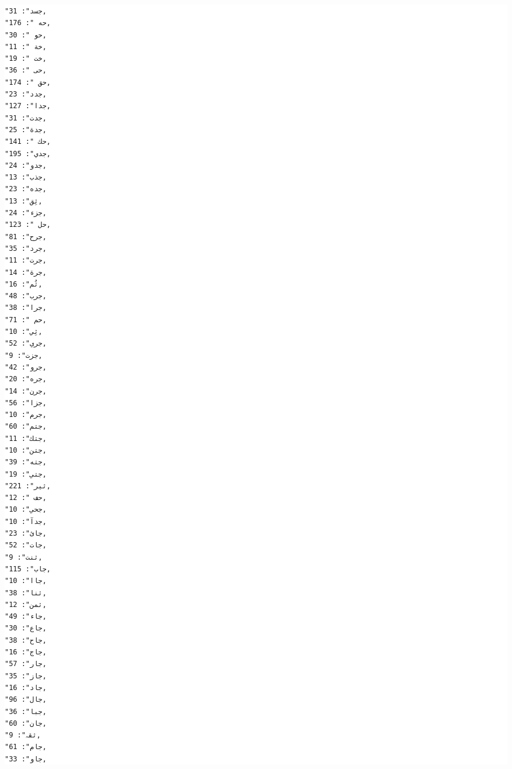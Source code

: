     "جسد": 31,
    "حه ": 176,
    "حو ": 30,
    "خة ": 11,
    "خت ": 19,
    "حى ": 36,
    "حق ": 174,
    "جدد": 23,
    "جدا": 127,
    "جدت": 31,
    "جدة": 25,
    "حك ": 141,
    "جدي": 195,
    "جدو": 24,
    "جذب": 13,
    "جده": 23,
    "ثِق": 13,
    "جزء": 24,
    "حل ": 123,
    "جرح": 81,
    "جرد": 35,
    "جرت": 11,
    "جرة": 14,
    "ثُم": 16,
    "جرب": 48,
    "جرا": 38,
    "حم ": 71,
    "ثِي": 10,
    "جري": 52,
    "جزت": 9,
    "جرو": 42,
    "جره": 20,
    "جرن": 14,
    "جزا": 56,
    "جرم": 10,
    "جتم": 60,
    "جتك": 11,
    "جتن": 10,
    "جته": 39,
    "جتي": 19,
    "ثير": 221,
    "حف ": 12,
    "جحي": 10,
    "جدآ": 10,
    "جائ": 23,
    "جات": 52,
    "ثنت": 9,
    "جاب": 115,
    "جاا": 10,
    "ثنا": 38,
    "ثمن": 12,
    "جاء": 49,
    "جاع": 30,
    "جاح": 38,
    "جاج": 16,
    "جار": 57,
    "جاز": 35,
    "جاد": 16,
    "جال": 96,
    "جبا": 36,
    "جان": 60,
    "ثقہ": 9,
    "جام": 61,
    "جاو": 33,